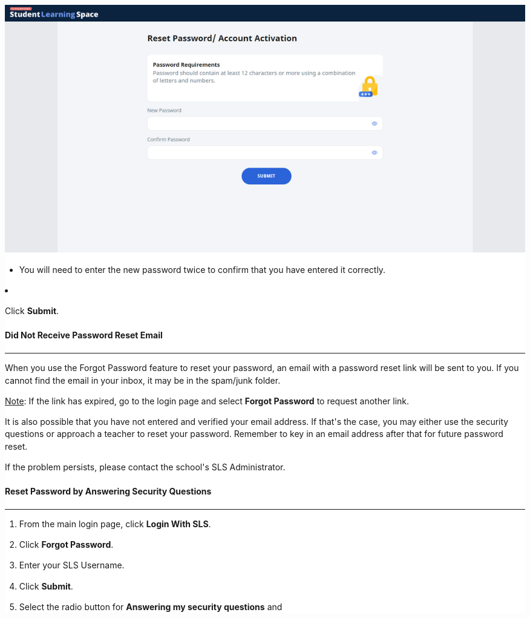 <img style="width: 100%;" height="auto" width="100%" src="/images/4Troubleshooting/LT-ResetPassword.png">
</div>
<ul>
<li>
<p>You will need to enter the new password twice to confirm that you have
entered it correctly.</p>
</li>
</ul>
</li>
<li>
<p>Click <strong>Submit</strong>.</p>
</li>
</ol>
<h4>Did Not Receive Password Reset Email</h4>
<hr>
<p>When you use the Forgot Password feature to reset your password, an email
with a password reset link will be sent to you. If you cannot find the
email in your inbox, it may be in the spam/junk folder.</p>
<p><u>Note</u>: If the link has expired, go to the login page and select <strong>Forgot Password</strong> to
request another link.</p>
<p>It is also possible that you have not entered and verified your email
address. If that's the case, you may either use the security questions
or approach a teacher to reset your password. Remember to key in an email
address after that for future password reset.</p>
<p>If the problem persists, please contact the school's SLS Administrator.</p>
<h4>Reset Password by Answering Security Questions</h4>
<hr>
<ol>
<li>
<p>From the main login page, click <strong>Login With SLS</strong>.</p>
</li>
<li>
<p>Click <strong>Forgot Password</strong>.</p>
</li>
<li>
<p>Enter your SLS Username.</p>
</li>
<li>
<p>Click <strong>Submit</strong>.</p>
</li>
<li>
<p>Select the radio button for <strong>Answering my security questions</strong> and